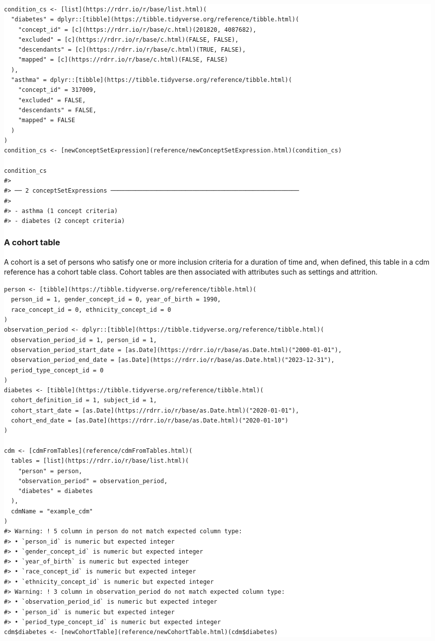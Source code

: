    
    condition_cs <- [list](https://rdrr.io/r/base/list.html)(
      "diabetes" = dplyr::[tibble](https://tibble.tidyverse.org/reference/tibble.html)(
        "concept_id" = [c](https://rdrr.io/r/base/c.html)(201820, 4087682),
        "excluded" = [c](https://rdrr.io/r/base/c.html)(FALSE, FALSE),
        "descendants" = [c](https://rdrr.io/r/base/c.html)(TRUE, FALSE),
        "mapped" = [c](https://rdrr.io/r/base/c.html)(FALSE, FALSE)
      ),
      "asthma" = dplyr::[tibble](https://tibble.tidyverse.org/reference/tibble.html)(
        "concept_id" = 317009,
        "excluded" = FALSE,
        "descendants" = FALSE,
        "mapped" = FALSE
      )
    )
    condition_cs <- [newConceptSetExpression](reference/newConceptSetExpression.html)(condition_cs)
    
    condition_cs
    #> 
    #> ── 2 conceptSetExpressions ─────────────────────────────────────────────────────
    #> 
    #> - asthma (1 concept criteria)
    #> - diabetes (2 concept criteria)

### A cohort table

A cohort is a set of persons who satisfy one or more inclusion criteria for a duration of time and, when defined, this table in a cdm reference has a cohort table class. Cohort tables are then associated with attributes such as settings and attrition.
    
    
    person <- [tibble](https://tibble.tidyverse.org/reference/tibble.html)(
      person_id = 1, gender_concept_id = 0, year_of_birth = 1990,
      race_concept_id = 0, ethnicity_concept_id = 0
    )
    observation_period <- dplyr::[tibble](https://tibble.tidyverse.org/reference/tibble.html)(
      observation_period_id = 1, person_id = 1,
      observation_period_start_date = [as.Date](https://rdrr.io/r/base/as.Date.html)("2000-01-01"),
      observation_period_end_date = [as.Date](https://rdrr.io/r/base/as.Date.html)("2023-12-31"),
      period_type_concept_id = 0
    )
    diabetes <- [tibble](https://tibble.tidyverse.org/reference/tibble.html)(
      cohort_definition_id = 1, subject_id = 1,
      cohort_start_date = [as.Date](https://rdrr.io/r/base/as.Date.html)("2020-01-01"),
      cohort_end_date = [as.Date](https://rdrr.io/r/base/as.Date.html)("2020-01-10")
    )
    
    cdm <- [cdmFromTables](reference/cdmFromTables.html)(
      tables = [list](https://rdrr.io/r/base/list.html)(
        "person" = person,
        "observation_period" = observation_period,
        "diabetes" = diabetes
      ),
      cdmName = "example_cdm"
    )
    #> Warning: ! 5 column in person do not match expected column type:
    #> • `person_id` is numeric but expected integer
    #> • `gender_concept_id` is numeric but expected integer
    #> • `year_of_birth` is numeric but expected integer
    #> • `race_concept_id` is numeric but expected integer
    #> • `ethnicity_concept_id` is numeric but expected integer
    #> Warning: ! 3 column in observation_period do not match expected column type:
    #> • `observation_period_id` is numeric but expected integer
    #> • `person_id` is numeric but expected integer
    #> • `period_type_concept_id` is numeric but expected integer
    cdm$diabetes <- [newCohortTable](reference/newCohortTable.html)(cdm$diabetes)